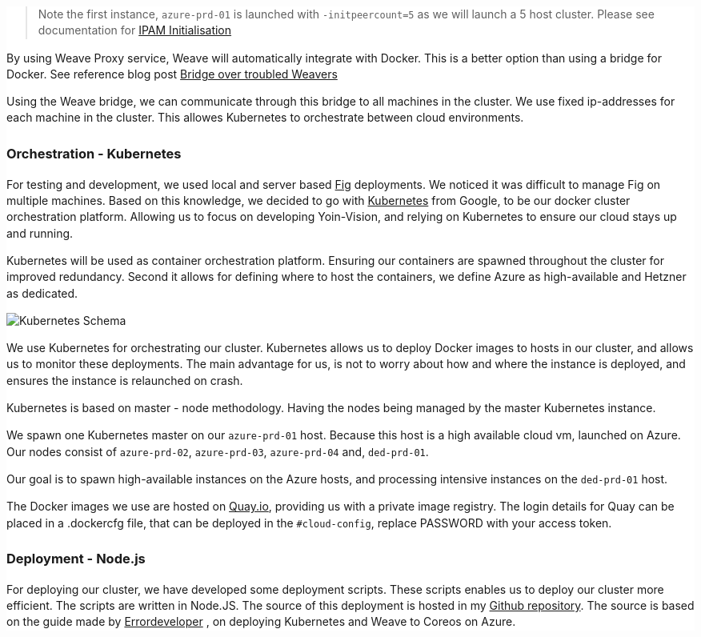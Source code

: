  > Note the first instance, `azure-prd-01` is launched with `-initpeercount=5`
 > as we will launch a 5 host cluster. Please see documentation for [IPAM
 > Initialisation](http://docs.weave.works/weave/latest_release/ipam.html#initialisation)

By using Weave Proxy service, Weave will automatically integrate with Docker.
This is a better option than using a bridge for Docker. See reference blog post
[Bridge over troubled
Weavers](http://blog.weave.works/2015/07/16/bridge-over-troubled-weavers/)

Using the Weave bridge, we can communicate through this bridge to all machines
in the cluster. We use fixed ip-addresses for each machine in the cluster.
This allowes Kubernetes to orchestrate between cloud environments.

### Orchestration - Kubernetes

For testing and development, we used local and server based
[Fig](http://www.fig.sh/) deployments. We noticed it was difficult to manage
Fig on multiple machines. Based on this knowledge, we decided to go with
[Kubernetes](http://kubernetes.io) from Google, to be our docker cluster
orchestration platform. Allowing us to focus on developing Yoin-Vision, and
relying on Kubernetes to ensure our cloud stays up and running.

Kubernetes will be used as container orchestration platform. Ensuring our
containers are spawned throughout the cluster for improved redundancy. Second
it allows for defining where to host the containers, we define Azure as
high-available and Hetzner as dedicated.

![Kubernetes Schema](https://pieterjong.files.wordpress.com/2015/07/graph_01.png)

We use Kubernetes for orchestrating our cluster. Kubernetes allows us to deploy
Docker images to hosts in our cluster, and allows us to monitor these
deployments. The main advantage for us, is not to worry about how and where
the instance is deployed, and ensures the instance is relaunched on crash.

Kubernetes is based on master - node methodology. Having the nodes being
managed by the master Kubernetes instance.

We spawn one Kubernetes master on our `azure-prd-01` host. Because this host is
a high available cloud vm, launched on Azure. Our nodes consist of
`azure-prd-02`, `azure-prd-03`, `azure-prd-04` and, `ded-prd-01`.

Our goal is to spawn high-available instances on the Azure hosts, and
processing intensive instances on the `ded-prd-01` host.

The Docker images we use are hosted on [Quay.io](https://quay.io/), providing
us with a private image registry. The login details for Quay can be placed in a
.dockercfg file, that can be deployed in the `#cloud-config`, replace PASSWORD
with your access token.

### Deployment - Node.js

For deploying our cluster, we have developed some deployment scripts. These
scripts enables us to deploy our cluster more efficient. The scripts are written
in Node.JS. The source of this deployment is hosted in my [Github
repository](https://github.com/jongpieter/coreos-guide/blob/master/coreos-weave-kubernetes/).
The source is based on the guide made by
[Errordeveloper](https://github.com/GoogleCloudPlatform/kubernetes/tree/master/docs/getting-started-guides/coreos/azure)
, on deploying Kubernetes and Weave to Coreos on Azure.
